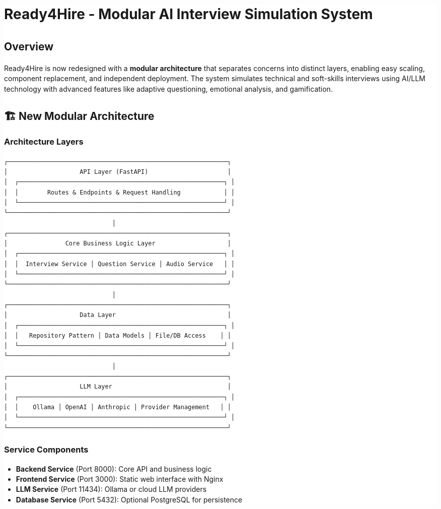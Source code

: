 # Ready4Hire - Modular AI Interview Simulation System

## Overview

Ready4Hire is now redesigned with a **modular architecture** that separates concerns into distinct layers, enabling easy scaling, component replacement, and independent deployment. The system simulates technical and soft-skills interviews using AI/LLM technology with advanced features like adaptive questioning, emotional analysis, and gamification.

## 🏗️ New Modular Architecture

### Architecture Layers

```
┌─────────────────────────────────────────────────────────────┐
│                    API Layer (FastAPI)                      │
│  ┌─────────────────────────────────────────────────────────┐ │
│  │        Routes & Endpoints & Request Handling            │ │
│  └─────────────────────────────────────────────────────────┘ │
└─────────────────────────────────────────────────────────────┘
                              │
┌─────────────────────────────────────────────────────────────┐
│                Core Business Logic Layer                    │
│  ┌─────────────────────────────────────────────────────────┐ │
│  │  Interview Service │ Question Service │ Audio Service   │ │
│  └─────────────────────────────────────────────────────────┘ │
└─────────────────────────────────────────────────────────────┘
                              │
┌─────────────────────────────────────────────────────────────┐
│                    Data Layer                               │
│  ┌─────────────────────────────────────────────────────────┐ │
│  │   Repository Pattern │ Data Models │ File/DB Access    │ │
│  └─────────────────────────────────────────────────────────┘ │
└─────────────────────────────────────────────────────────────┘
                              │
┌─────────────────────────────────────────────────────────────┐
│                    LLM Layer                                │
│  ┌─────────────────────────────────────────────────────────┐ │
│  │    Ollama │ OpenAI │ Anthropic │ Provider Management   │ │
│  └─────────────────────────────────────────────────────────┘ │
└─────────────────────────────────────────────────────────────┘
```

### Service Components

- **Backend Service** (Port 8000): Core API and business logic
- **Frontend Service** (Port 3000): Static web interface with Nginx
- **LLM Service** (Port 11434): Ollama or cloud LLM providers
- **Database Service** (Port 5432): Optional PostgreSQL for persistence
